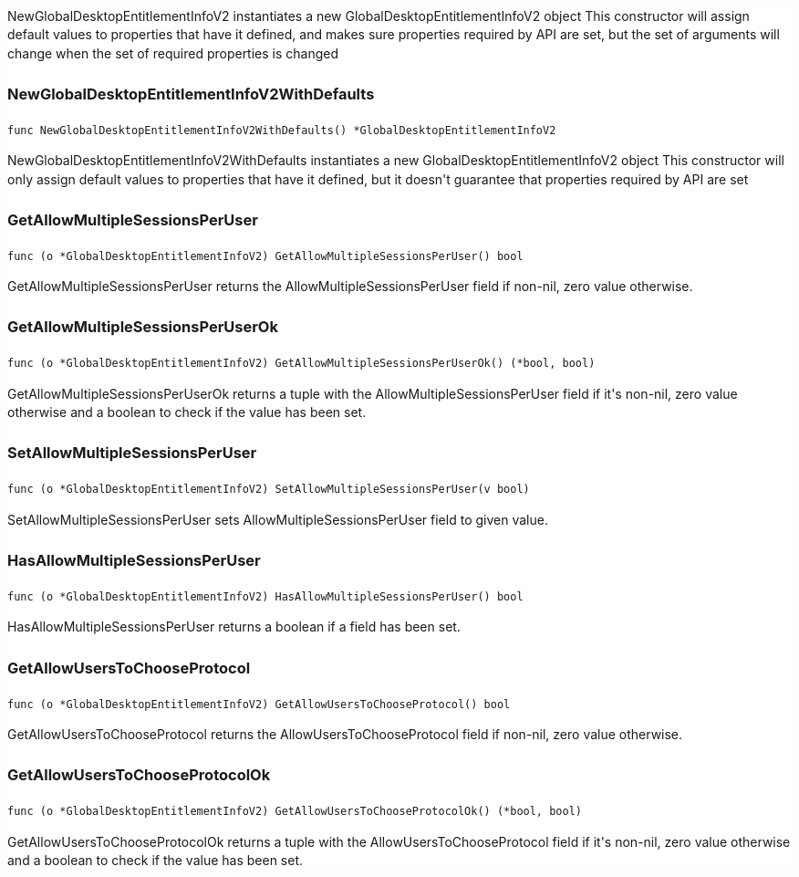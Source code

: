 NewGlobalDesktopEntitlementInfoV2 instantiates a new GlobalDesktopEntitlementInfoV2 object
This constructor will assign default values to properties that have it defined,
and makes sure properties required by API are set, but the set of arguments
will change when the set of required properties is changed

### NewGlobalDesktopEntitlementInfoV2WithDefaults

`func NewGlobalDesktopEntitlementInfoV2WithDefaults() *GlobalDesktopEntitlementInfoV2`

NewGlobalDesktopEntitlementInfoV2WithDefaults instantiates a new GlobalDesktopEntitlementInfoV2 object
This constructor will only assign default values to properties that have it defined,
but it doesn't guarantee that properties required by API are set

### GetAllowMultipleSessionsPerUser

`func (o *GlobalDesktopEntitlementInfoV2) GetAllowMultipleSessionsPerUser() bool`

GetAllowMultipleSessionsPerUser returns the AllowMultipleSessionsPerUser field if non-nil, zero value otherwise.

### GetAllowMultipleSessionsPerUserOk

`func (o *GlobalDesktopEntitlementInfoV2) GetAllowMultipleSessionsPerUserOk() (*bool, bool)`

GetAllowMultipleSessionsPerUserOk returns a tuple with the AllowMultipleSessionsPerUser field if it's non-nil, zero value otherwise
and a boolean to check if the value has been set.

### SetAllowMultipleSessionsPerUser

`func (o *GlobalDesktopEntitlementInfoV2) SetAllowMultipleSessionsPerUser(v bool)`

SetAllowMultipleSessionsPerUser sets AllowMultipleSessionsPerUser field to given value.

### HasAllowMultipleSessionsPerUser

`func (o *GlobalDesktopEntitlementInfoV2) HasAllowMultipleSessionsPerUser() bool`

HasAllowMultipleSessionsPerUser returns a boolean if a field has been set.

### GetAllowUsersToChooseProtocol

`func (o *GlobalDesktopEntitlementInfoV2) GetAllowUsersToChooseProtocol() bool`

GetAllowUsersToChooseProtocol returns the AllowUsersToChooseProtocol field if non-nil, zero value otherwise.

### GetAllowUsersToChooseProtocolOk

`func (o *GlobalDesktopEntitlementInfoV2) GetAllowUsersToChooseProtocolOk() (*bool, bool)`

GetAllowUsersToChooseProtocolOk returns a tuple with the AllowUsersToChooseProtocol field if it's non-nil, zero value otherwise
and a boolean to check if the value has been set.
